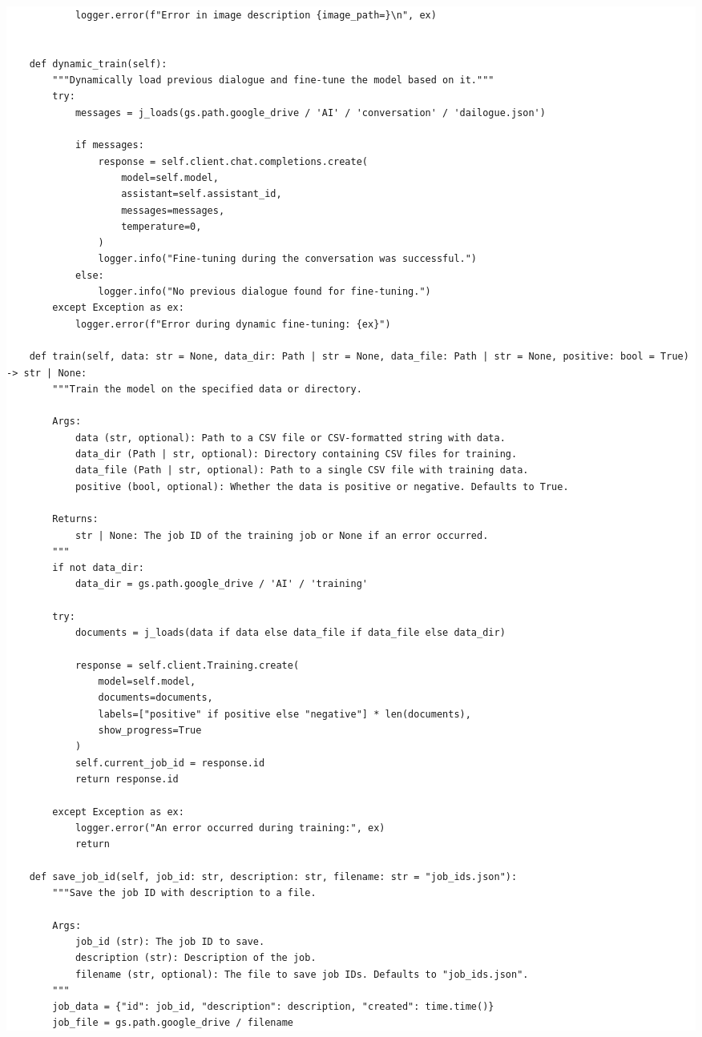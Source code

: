 ```
            logger.error(f"Error in image description {image_path=}\n", ex)


    def dynamic_train(self):
        """Dynamically load previous dialogue and fine-tune the model based on it."""
        try:
            messages = j_loads(gs.path.google_drive / 'AI' / 'conversation' / 'dailogue.json')

            if messages:
                response = self.client.chat.completions.create(
                    model=self.model,
                    assistant=self.assistant_id,
                    messages=messages,
                    temperature=0,
                )
                logger.info("Fine-tuning during the conversation was successful.")
            else:
                logger.info("No previous dialogue found for fine-tuning.")
        except Exception as ex:
            logger.error(f"Error during dynamic fine-tuning: {ex}")

    def train(self, data: str = None, data_dir: Path | str = None, data_file: Path | str = None, positive: bool = True) -> str | None:
        """Train the model on the specified data or directory.

        Args:
            data (str, optional): Path to a CSV file or CSV-formatted string with data.
            data_dir (Path | str, optional): Directory containing CSV files for training.
            data_file (Path | str, optional): Path to a single CSV file with training data.
            positive (bool, optional): Whether the data is positive or negative. Defaults to True.

        Returns:
            str | None: The job ID of the training job or None if an error occurred.
        """
        if not data_dir:
            data_dir = gs.path.google_drive / 'AI' / 'training'

        try:
            documents = j_loads(data if data else data_file if data_file else data_dir)

            response = self.client.Training.create(
                model=self.model,
                documents=documents,
                labels=["positive" if positive else "negative"] * len(documents),
                show_progress=True
            )
            self.current_job_id = response.id
            return response.id

        except Exception as ex:
            logger.error("An error occurred during training:", ex)
            return

    def save_job_id(self, job_id: str, description: str, filename: str = "job_ids.json"):
        """Save the job ID with description to a file.

        Args:
            job_id (str): The job ID to save.
            description (str): Description of the job.
            filename (str, optional): The file to save job IDs. Defaults to "job_ids.json".
        """
        job_data = {"id": job_id, "description": description, "created": time.time()}
        job_file = gs.path.google_drive / filename
```